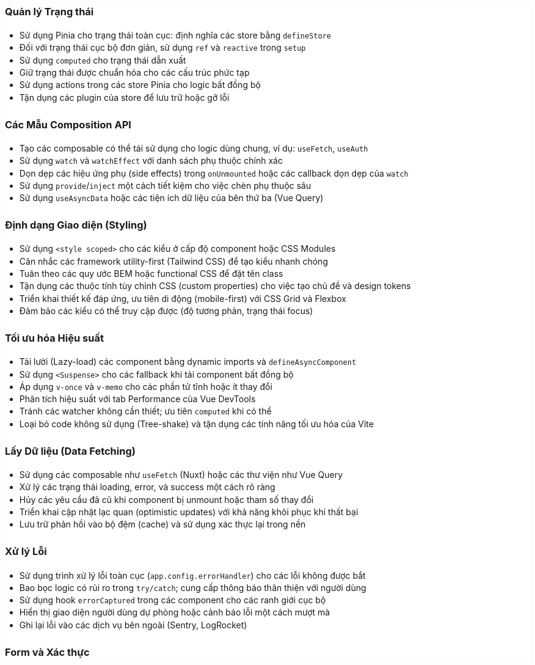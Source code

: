 ### Quản lý Trạng thái

- Sử dụng Pinia cho trạng thái toàn cục: định nghĩa các store bằng `defineStore`
- Đối với trạng thái cục bộ đơn giản, sử dụng `ref` và `reactive` trong `setup`
- Sử dụng `computed` cho trạng thái dẫn xuất
- Giữ trạng thái được chuẩn hóa cho các cấu trúc phức tạp
- Sử dụng actions trong các store Pinia cho logic bất đồng bộ
- Tận dụng các plugin của store để lưu trữ hoặc gỡ lỗi

### Các Mẫu Composition API

- Tạo các composable có thể tái sử dụng cho logic dùng chung, ví dụ: `useFetch`, `useAuth`
- Sử dụng `watch` và `watchEffect` với danh sách phụ thuộc chính xác
- Dọn dẹp các hiệu ứng phụ (side effects) trong `onUnmounted` hoặc các callback dọn dẹp của `watch`
- Sử dụng `provide`/`inject` một cách tiết kiệm cho việc chèn phụ thuộc sâu
- Sử dụng `useAsyncData` hoặc các tiện ích dữ liệu của bên thứ ba (Vue Query)

### Định dạng Giao diện (Styling)

- Sử dụng `<style scoped>` cho các kiểu ở cấp độ component hoặc CSS Modules
- Cân nhắc các framework utility-first (Tailwind CSS) để tạo kiểu nhanh chóng
- Tuân theo các quy ước BEM hoặc functional CSS để đặt tên class
- Tận dụng các thuộc tính tùy chỉnh CSS (custom properties) cho việc tạo chủ đề và design tokens
- Triển khai thiết kế đáp ứng, ưu tiên di động (mobile-first) với CSS Grid và Flexbox
- Đảm bảo các kiểu có thể truy cập được (độ tương phản, trạng thái focus)

### Tối ưu hóa Hiệu suất

- Tải lười (Lazy-load) các component bằng dynamic imports và `defineAsyncComponent`
- Sử dụng `<Suspense>` cho các fallback khi tải component bất đồng bộ
- Áp dụng `v-once` và `v-memo` cho các phần tử tĩnh hoặc ít thay đổi
- Phân tích hiệu suất với tab Performance của Vue DevTools
- Tránh các watcher không cần thiết; ưu tiên `computed` khi có thể
- Loại bỏ code không sử dụng (Tree-shake) và tận dụng các tính năng tối ưu hóa của Vite

### Lấy Dữ liệu (Data Fetching)

- Sử dụng các composable như `useFetch` (Nuxt) hoặc các thư viện như Vue Query
- Xử lý các trạng thái loading, error, và success một cách rõ ràng
- Hủy các yêu cầu đã cũ khi component bị unmount hoặc tham số thay đổi
- Triển khai cập nhật lạc quan (optimistic updates) với khả năng khôi phục khi thất bại
- Lưu trữ phản hồi vào bộ đệm (cache) và sử dụng xác thực lại trong nền

### Xử lý Lỗi

- Sử dụng trình xử lý lỗi toàn cục (`app.config.errorHandler`) cho các lỗi không được bắt
- Bao bọc logic có rủi ro trong `try/catch`; cung cấp thông báo thân thiện với người dùng
- Sử dụng hook `errorCaptured` trong các component cho các ranh giới cục bộ
- Hiển thị giao diện người dùng dự phòng hoặc cảnh báo lỗi một cách mượt mà
- Ghi lại lỗi vào các dịch vụ bên ngoài (Sentry, LogRocket)

### Form và Xác thực
